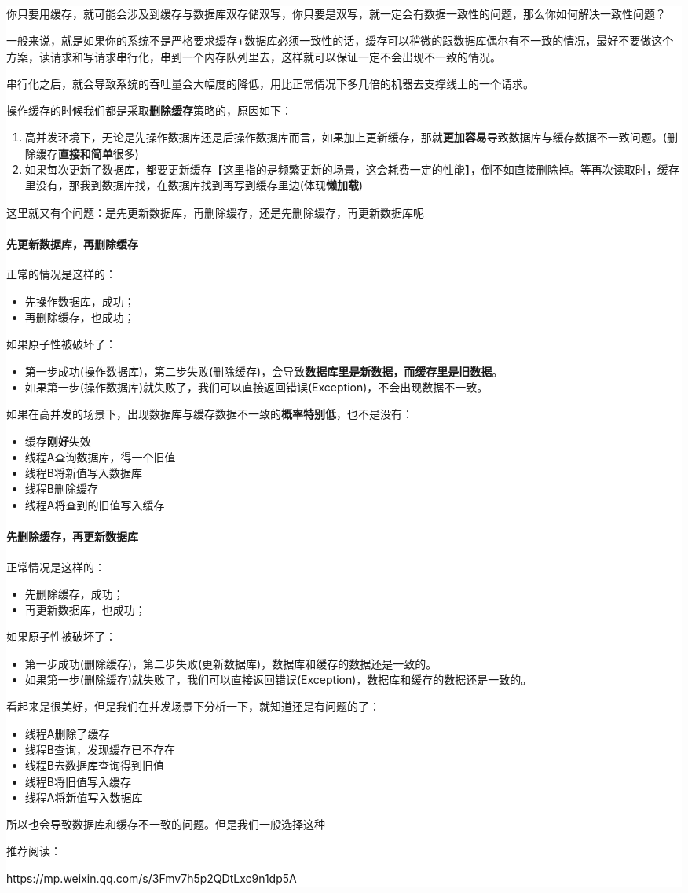 你只要用缓存，就可能会涉及到缓存与数据库双存储双写，你只要是双写，就一定会有数据一致性的问题，那么你如何解决一致性问题？

一般来说，就是如果你的系统不是严格要求缓存+数据库必须一致性的话，缓存可以稍微的跟数据库偶尔有不一致的情况，最好不要做这个方案，读请求和写请求串行化，串到一个内存队列里去，这样就可以保证一定不会出现不一致的情况。

串行化之后，就会导致系统的吞吐量会大幅度的降低，用比正常情况下多几倍的机器去支撑线上的一个请求。

操作缓存的时候我们都是采取**删除缓存**策略的，原因如下：

1. 高并发环境下，无论是先操作数据库还是后操作数据库而言，如果加上更新缓存，那就**更加容易**导致数据库与缓存数据不一致问题。(删除缓存**直接和简单**很多)
2. 如果每次更新了数据库，都要更新缓存【这里指的是频繁更新的场景，这会耗费一定的性能】，倒不如直接删除掉。等再次读取时，缓存里没有，那我到数据库找，在数据库找到再写到缓存里边(体现**懒加载**)

这里就又有个问题：是先更新数据库，再删除缓存，还是先删除缓存，再更新数据库呢

#### 先更新数据库，再删除缓存

正常的情况是这样的：

- 先操作数据库，成功；
- 再删除缓存，也成功；

如果原子性被破坏了：

- 第一步成功(操作数据库)，第二步失败(删除缓存)，会导致**数据库里是新数据，而缓存里是旧数据**。
- 如果第一步(操作数据库)就失败了，我们可以直接返回错误(Exception)，不会出现数据不一致。

如果在高并发的场景下，出现数据库与缓存数据不一致的**概率特别低**，也不是没有：

- 缓存**刚好**失效
- 线程A查询数据库，得一个旧值
- 线程B将新值写入数据库
- 线程B删除缓存
- 线程A将查到的旧值写入缓存

#### 先删除缓存，再更新数据库

正常情况是这样的：

- 先删除缓存，成功；
- 再更新数据库，也成功；

如果原子性被破坏了：

- 第一步成功(删除缓存)，第二步失败(更新数据库)，数据库和缓存的数据还是一致的。
- 如果第一步(删除缓存)就失败了，我们可以直接返回错误(Exception)，数据库和缓存的数据还是一致的。

看起来是很美好，但是我们在并发场景下分析一下，就知道还是有问题的了：

- 线程A删除了缓存
- 线程B查询，发现缓存已不存在
- 线程B去数据库查询得到旧值
- 线程B将旧值写入缓存
- 线程A将新值写入数据库

所以也会导致数据库和缓存不一致的问题。但是我们一般选择这种



推荐阅读：

https://mp.weixin.qq.com/s/3Fmv7h5p2QDtLxc9n1dp5A
